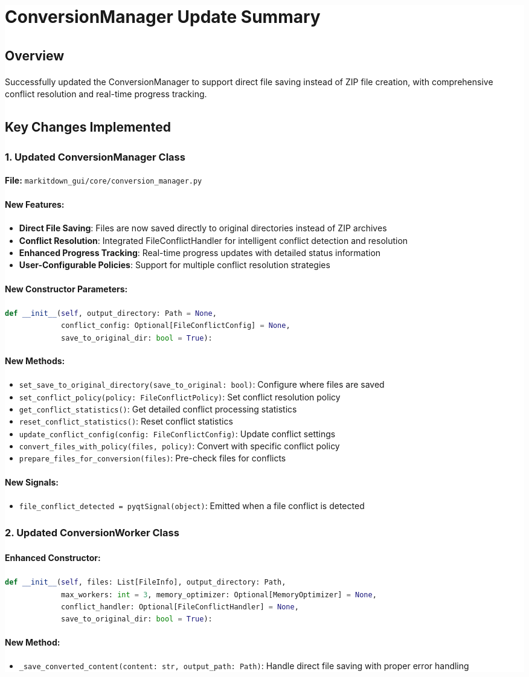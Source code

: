 # ConversionManager Update Summary

## Overview
Successfully updated the ConversionManager to support direct file saving instead of ZIP file creation, with comprehensive conflict resolution and real-time progress tracking.

## Key Changes Implemented

### 1. Updated ConversionManager Class

**File:** `markitdown_gui/core/conversion_manager.py`

#### New Features:
- **Direct File Saving**: Files are now saved directly to original directories instead of ZIP archives
- **Conflict Resolution**: Integrated FileConflictHandler for intelligent conflict detection and resolution
- **Enhanced Progress Tracking**: Real-time progress updates with detailed status information
- **User-Configurable Policies**: Support for multiple conflict resolution strategies

#### New Constructor Parameters:
```python
def __init__(self, output_directory: Path = None, 
             conflict_config: Optional[FileConflictConfig] = None,
             save_to_original_dir: bool = True):
```

#### New Methods:
- `set_save_to_original_directory(save_to_original: bool)`: Configure where files are saved
- `set_conflict_policy(policy: FileConflictPolicy)`: Set conflict resolution policy
- `get_conflict_statistics()`: Get detailed conflict processing statistics
- `reset_conflict_statistics()`: Reset conflict statistics
- `update_conflict_config(config: FileConflictConfig)`: Update conflict settings
- `convert_files_with_policy(files, policy)`: Convert with specific conflict policy
- `prepare_files_for_conversion(files)`: Pre-check files for conflicts

#### New Signals:
- `file_conflict_detected = pyqtSignal(object)`: Emitted when a file conflict is detected

### 2. Updated ConversionWorker Class

#### Enhanced Constructor:
```python
def __init__(self, files: List[FileInfo], output_directory: Path,
             max_workers: int = 3, memory_optimizer: Optional[MemoryOptimizer] = None,
             conflict_handler: Optional[FileConflictHandler] = None,
             save_to_original_dir: bool = True):
```

#### New Method:
- `_save_converted_content(content: str, output_path: Path)`: Handle direct file saving with proper error handling
